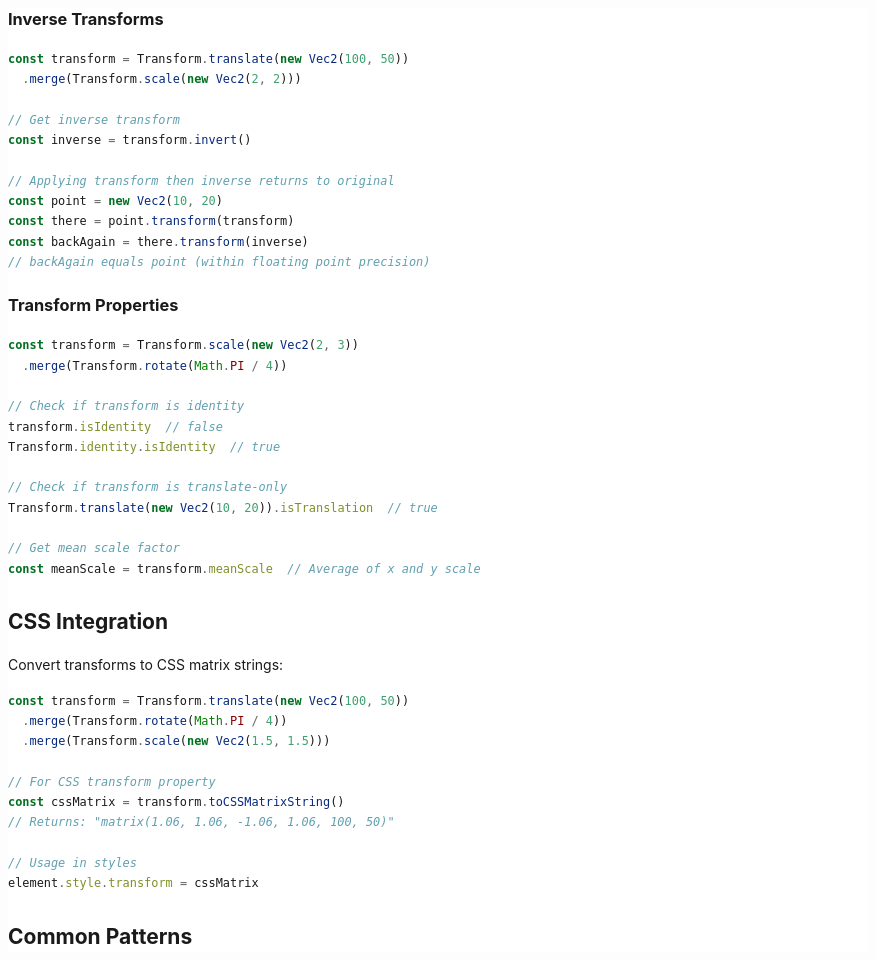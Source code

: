 ### Inverse Transforms

```typescript
const transform = Transform.translate(new Vec2(100, 50))
  .merge(Transform.scale(new Vec2(2, 2)))

// Get inverse transform
const inverse = transform.invert()

// Applying transform then inverse returns to original
const point = new Vec2(10, 20)
const there = point.transform(transform)
const backAgain = there.transform(inverse)
// backAgain equals point (within floating point precision)
```

### Transform Properties

```typescript
const transform = Transform.scale(new Vec2(2, 3))
  .merge(Transform.rotate(Math.PI / 4))

// Check if transform is identity
transform.isIdentity  // false
Transform.identity.isIdentity  // true

// Check if transform is translate-only
Transform.translate(new Vec2(10, 20)).isTranslation  // true

// Get mean scale factor
const meanScale = transform.meanScale  // Average of x and y scale
```

## CSS Integration

Convert transforms to CSS matrix strings:

```typescript
const transform = Transform.translate(new Vec2(100, 50))
  .merge(Transform.rotate(Math.PI / 4))
  .merge(Transform.scale(new Vec2(1.5, 1.5)))

// For CSS transform property
const cssMatrix = transform.toCSSMatrixString()
// Returns: "matrix(1.06, 1.06, -1.06, 1.06, 100, 50)"

// Usage in styles
element.style.transform = cssMatrix
```

## Common Patterns
